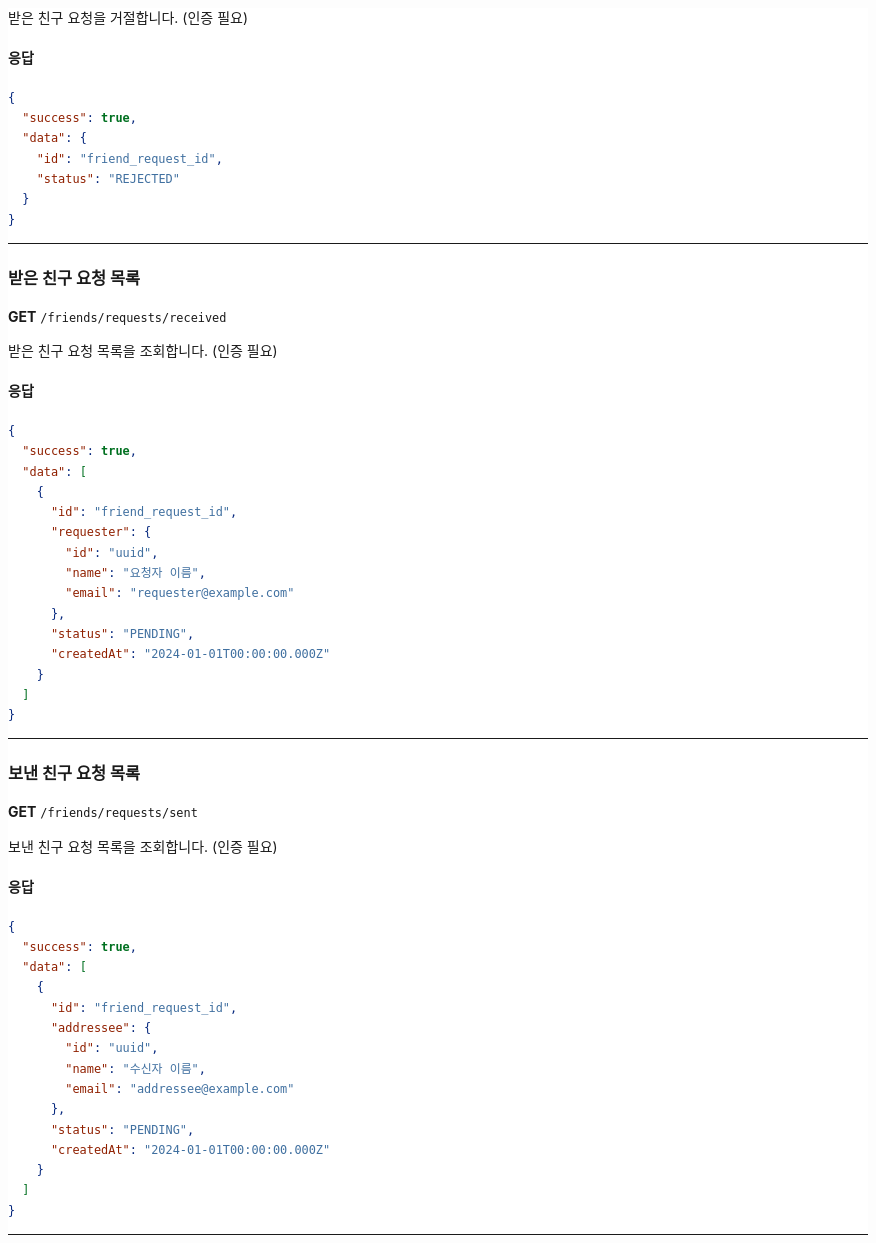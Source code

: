 받은 친구 요청을 거절합니다. (인증 필요)

#### 응답
```json
{
  "success": true,
  "data": {
    "id": "friend_request_id",
    "status": "REJECTED"
  }
}
```

---

### 받은 친구 요청 목록
**GET** `/friends/requests/received`

받은 친구 요청 목록을 조회합니다. (인증 필요)

#### 응답
```json
{
  "success": true,
  "data": [
    {
      "id": "friend_request_id",
      "requester": {
        "id": "uuid",
        "name": "요청자 이름",
        "email": "requester@example.com"
      },
      "status": "PENDING",
      "createdAt": "2024-01-01T00:00:00.000Z"
    }
  ]
}
```

---

### 보낸 친구 요청 목록
**GET** `/friends/requests/sent`

보낸 친구 요청 목록을 조회합니다. (인증 필요)

#### 응답
```json
{
  "success": true,
  "data": [
    {
      "id": "friend_request_id",
      "addressee": {
        "id": "uuid",
        "name": "수신자 이름",
        "email": "addressee@example.com"
      },
      "status": "PENDING",
      "createdAt": "2024-01-01T00:00:00.000Z"
    }
  ]
}
```

---
